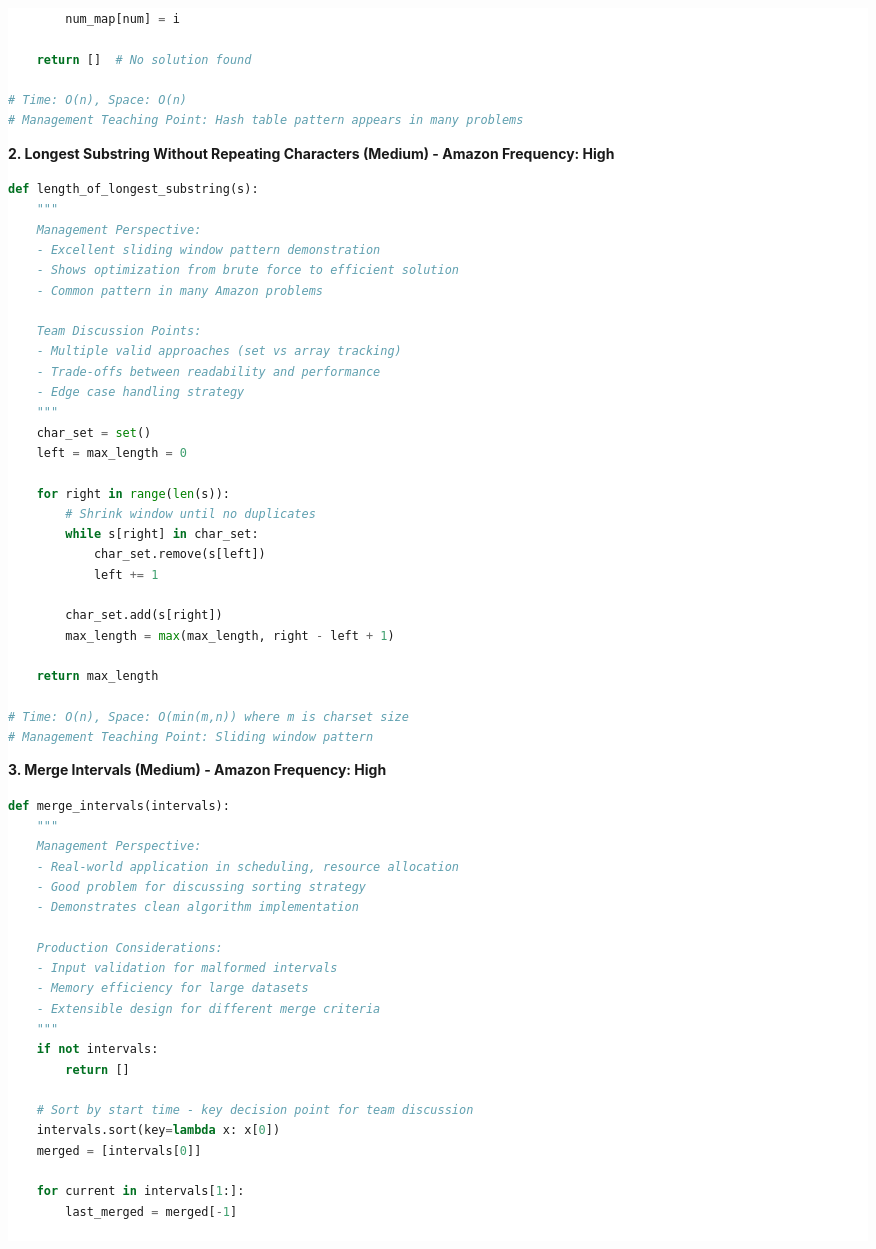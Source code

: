 ```python
        num_map[num] = i
    
    return []  # No solution found

# Time: O(n), Space: O(n)
# Management Teaching Point: Hash table pattern appears in many problems
```

**2. Longest Substring Without Repeating Characters (Medium) - Amazon Frequency: High**
```python
def length_of_longest_substring(s):
    """
    Management Perspective:
    - Excellent sliding window pattern demonstration
    - Shows optimization from brute force to efficient solution
    - Common pattern in many Amazon problems
    
    Team Discussion Points:
    - Multiple valid approaches (set vs array tracking)
    - Trade-offs between readability and performance
    - Edge case handling strategy
    """
    char_set = set()
    left = max_length = 0
    
    for right in range(len(s)):
        # Shrink window until no duplicates
        while s[right] in char_set:
            char_set.remove(s[left])
            left += 1
        
        char_set.add(s[right])
        max_length = max(max_length, right - left + 1)
    
    return max_length

# Time: O(n), Space: O(min(m,n)) where m is charset size
# Management Teaching Point: Sliding window pattern
```

**3. Merge Intervals (Medium) - Amazon Frequency: High**
```python
def merge_intervals(intervals):
    """
    Management Perspective:
    - Real-world application in scheduling, resource allocation
    - Good problem for discussing sorting strategy
    - Demonstrates clean algorithm implementation
    
    Production Considerations:
    - Input validation for malformed intervals
    - Memory efficiency for large datasets
    - Extensible design for different merge criteria
    """
    if not intervals:
        return []
    
    # Sort by start time - key decision point for team discussion
    intervals.sort(key=lambda x: x[0])
    merged = [intervals[0]]
    
    for current in intervals[1:]:
        last_merged = merged[-1]
        
```